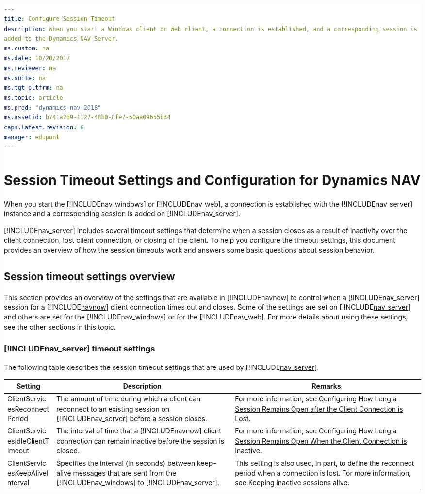 ```yaml
---
title: Configure Session Timeout
description: When you start a Windows client or Web client, a connection is established, and a corresponding session is added to the Dynamics NAV Server.
ms.custom: na
ms.date: 10/20/2017
ms.reviewer: na
ms.suite: na
ms.tgt_pltfrm: na
ms.topic: article
ms.prod: "dynamics-nav-2018"
ms.assetid: b741a2d9-1127-48b0-8fe7-50aa09655b34
caps.latest.revision: 6
manager: edupont
---
```

# Session Timeout Settings and Configuration for Dynamics NAV
When you start the [!INCLUDE[nav_windows](includes/nav_windows_md.md)] or [!INCLUDE[nav_web](includes/nav_web_md.md)], a connection is established with the [!INCLUDE[nav_server](includes/nav_server_md.md)] instance and a corresponding session is added on [!INCLUDE[nav_server](includes/nav_server_md.md)].  

 [!INCLUDE[nav_server](includes/nav_server_md.md)] includes several timeout settings that determine when a session closes as a result of inactivity over the client connection, lost client connection, or closing of the client. To help you configure the timeout settings, this document provides an overview of how the session timeouts work and answers some basic questions about session behavior.  

##  <a name="Timeouts"></a> Session timeout settings overview  
 This section provides an overview of the settings that are available in [!INCLUDE[navnow](includes/navnow_md.md)] to control when a [!INCLUDE[nav_server](includes/nav_server_md.md)] session for a [!INCLUDE[navnow](includes/navnow_md.md)] client connection times out and closes. Some of the settings are set on [!INCLUDE[nav_server](includes/nav_server_md.md)] and others are set for the [!INCLUDE[nav_windows](includes/nav_windows_md.md)] or for the [!INCLUDE[nav_web](includes/nav_web_md.md)]. For more details about using these settings, see the other sections in this topic.  

### [!INCLUDE[nav_server](includes/nav_server_md.md)] timeout settings  
 The following table describes the session timeout settings that are used by [!INCLUDE[nav_server](includes/nav_server_md.md)].  

|Setting|Description|Remarks|  
|-------------|-----------------|-------------|  
|ClientServicesReconnectPeriod|The amount of time during which a client can reconnect to an existing session on [!INCLUDE[nav_server](includes/nav_server_md.md)] before a session closes.|For more information, see [Configuring How Long a Session Remains Open after the Client Connection is Lost](Understanding-Session-Timeouts.md#ReconnectTimeout).|  
|ClientServicesIdleClientTimeout|The interval of time that a [!INCLUDE[navnow](includes/navnow_md.md)] client connection can remain inactive before the session is closed.|For more information, see [Configuring How Long a Session Remains Open When the Client Connection is Inactive](Understanding-Session-Timeouts.md#InactiveSession).|  
|  ClientServicesKeepAliveInterval | Specifies the interval (in seconds) between keep-alive messages that are sent from the [!INCLUDE[nav_windows](includes/nav_windows_md.md)] to [!INCLUDE[nav_server](includes/nav_server_md.md)]. |This setting is also used, in part, to define the reconnect period when a connection is lost. For more information, see [Keeping inactive sessions alive](Understanding-Session-Timeouts.md#KeepAlive).|
